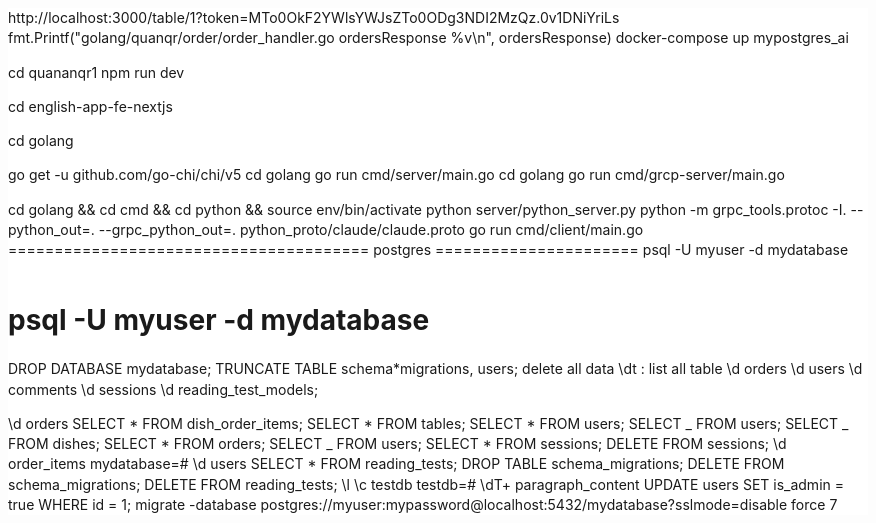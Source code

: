 http://localhost:3000/table/1?token=MTo0OkF2YWlsYWJsZTo0ODg3NDI2MzQz.0v1DNiYriLs
fmt.Printf("golang/quanqr/order/order_handler.go ordersResponse %v\n", ordersResponse)
docker-compose up mypostgres_ai

cd quananqr1
npm run dev

cd english-app-fe-nextjs

cd golang

go get -u github.com/go-chi/chi/v5
cd golang
go run cmd/server/main.go
cd golang
go run cmd/grcp-server/main.go

cd golang && cd cmd && cd python && source env/bin/activate
python server/python_server.py
python -m grpc_tools.protoc -I. --python_out=. --grpc_python_out=. python_proto/claude/claude.proto
go run cmd/client/main.go
======================================= postgres ======================
psql -U myuser -d mydatabase

# psql -U myuser -d mydatabase

DROP DATABASE mydatabase;
TRUNCATE TABLE schema\*migrations, users; delete all data
\dt : list all table
\d orders
\d users
\d comments
\d sessions
\d reading_test_models;

\d orders
SELECT * FROM dish_order_items;
SELECT * FROM tables;
SELECT * FROM users;
SELECT _ FROM users;
SELECT \_ FROM dishes;
SELECT * FROM orders;
SELECT \_ FROM users;
SELECT \* FROM sessions;
DELETE FROM sessions;
\d order_items
mydatabase=# \d users
SELECT \* FROM reading_tests;
DROP TABLE schema_migrations;
DELETE FROM schema_migrations;
DELETE FROM reading_tests;
\l
\c testdb
testdb=# \dT+ paragraph_content
UPDATE users
SET is_admin = true
WHERE id = 1;
migrate -database postgres://myuser:mypassword@localhost:5432/mydatabase?sslmode=disable force 7
